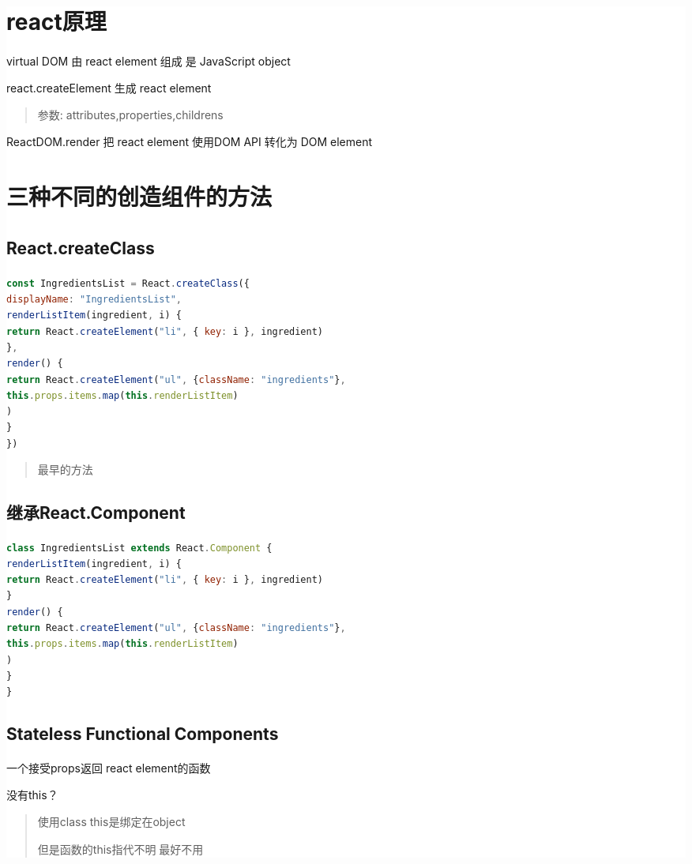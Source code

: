 # react原理

virtual DOM 由 react element 组成 是 JavaScript object

react.createElement  生成 react element

>参数: attributes,properties,childrens

ReactDOM.render 把 react element 使用DOM API 转化为 DOM element

# 三种不同的创造组件的方法

## React.createClass

```jsx
const IngredientsList = React.createClass({
displayName: "IngredientsList",
renderListItem(ingredient, i) {
return React.createElement("li", { key: i }, ingredient)
},
render() {
return React.createElement("ul", {className: "ingredients"},
this.props.items.map(this.renderListItem)
)
}
})
```

>最早的方法

## 继承React.Component

```jsx
class IngredientsList extends React.Component {
renderListItem(ingredient, i) {
return React.createElement("li", { key: i }, ingredient)
}
render() {
return React.createElement("ul", {className: "ingredients"},
this.props.items.map(this.renderListItem)
)
}
}
```

## Stateless Functional Components

一个接受props返回 react element的函数

没有this？

>使用class this是绑定在object
>
>但是函数的this指代不明 最好不用
